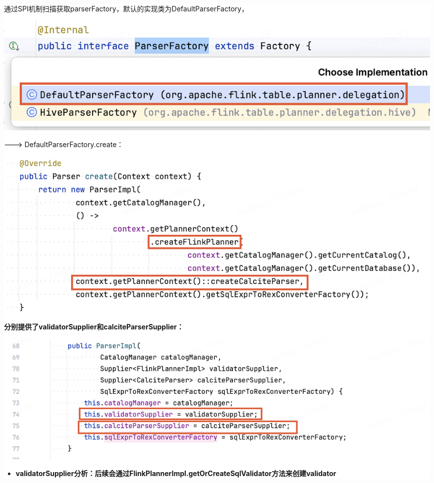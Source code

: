 通过SPI机制扫描获取parserFactory，默认的实现类为DefaultParserFactory，

![image-20240711183207175](./picture/image-20240711183207175.png)

---> DefaultParserFactory.create：

![image-20240711183529236](./picture/image-20240711183529236.png)

**分别提供了validatorSupplier和calciteParserSupplier：**

![image-20240711184408468](./picture/image-20240711184408468.png)

- **validatorSupplier分析：后续会通过FlinkPlannerImpl.getOrCreateSqlValidator方法来创建validator**
